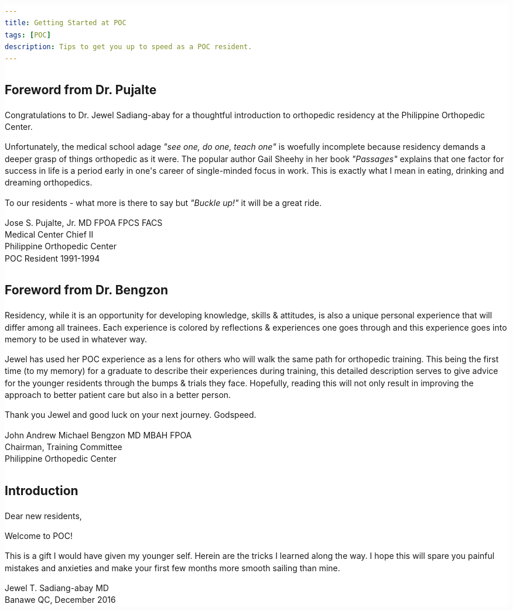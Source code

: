 ```yaml
---
title: Getting Started at POC
tags: [POC]
description: Tips to get you up to speed as a POC resident.
---
```


## Foreword from Dr. Pujalte
Congratulations to Dr. Jewel Sadiang-abay for a thoughtful introduction to orthopedic residency at the Philippine Orthopedic Center.

Unfortunately, the medical school adage *"see one, do one, teach one"* is woefully incomplete because residency demands a deeper grasp of things orthopedic as it were. The popular author Gail Sheehy in her book *"Passages"* explains that one factor for success in life is a period early in one's career of single-minded focus in work. This is exactly what I mean in eating, drinking and dreaming orthopedics.

To our residents - what more is there to say but *"Buckle up!"* it will be a great ride.  

Jose S. Pujalte, Jr. MD FPOA FPCS FACS<br/>
Medical Center Chief II<br/>
Philippine Orthopedic Center<br/>
POC Resident 1991-1994

## Foreword from Dr. Bengzon
Residency, while it is an opportunity for developing knowledge, skills & attitudes, is also a unique personal experience that will differ among all trainees. Each experience is colored by reflections & experiences one goes through and this experience goes into memory to be used in whatever way.

Jewel has used her POC experience as a lens for others who will walk the same path for orthopedic training. This being the first time (to my memory) for a graduate to describe their experiences during training, this detailed description serves to give advice for the younger residents through the bumps & trials they face. Hopefully, reading this will not only result in improving the approach to better patient care but also in a better person.

Thank you Jewel and good luck on your next journey. Godspeed.

John Andrew Michael Bengzon MD MBAH FPOA<br/>
Chairman, Training Committee<br/>
Philippine Orthopedic Center

## Introduction
Dear new residents,

Welcome to POC!

This is a gift I would have given my younger self. Herein are the tricks I learned along the way.
I hope this will spare you painful mistakes and anxieties and make your first few months more smooth sailing than mine.

Jewel T. Sadiang-abay MD<br/>
Banawe QC, December 2016

